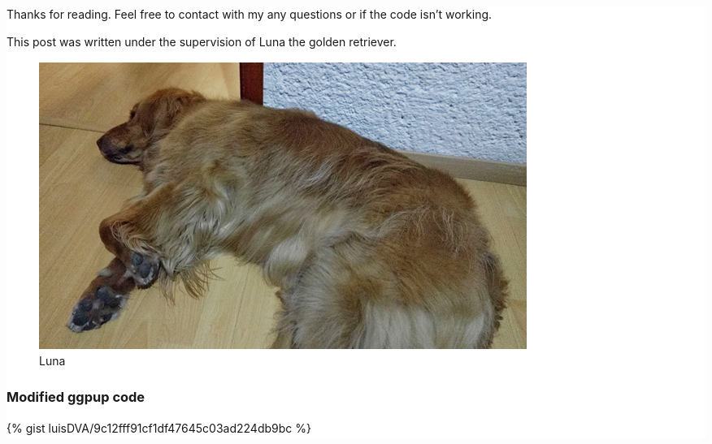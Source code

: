Thanks for reading. Feel free to contact with my any questions or if the code isn’t working.

This post was written under the supervision of Luna the golden retriever.

<figure>
    <a href="/assets/images/lunasleep.jpeg"><img src="/assets/images/lunasleep.jpeg"></a>
        <figcaption>Luna</figcaption>
</figure>


### Modified ggpup code

{% gist luisDVA/9c12fff91cf1df47645c03ad224db9bc %}

